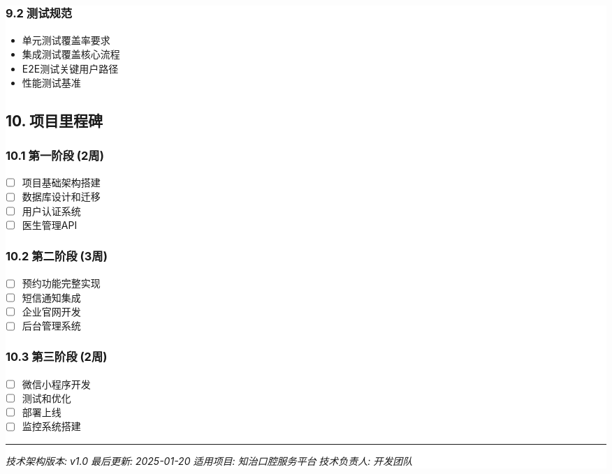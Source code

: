 ### 9.2 测试规范
- 单元测试覆盖率要求
- 集成测试覆盖核心流程
- E2E测试关键用户路径
- 性能测试基准

## 10. 项目里程碑

### 10.1 第一阶段 (2周)
- [ ] 项目基础架构搭建
- [ ] 数据库设计和迁移
- [ ] 用户认证系统
- [ ] 医生管理API

### 10.2 第二阶段 (3周)
- [ ] 预约功能完整实现
- [ ] 短信通知集成
- [ ] 企业官网开发
- [ ] 后台管理系统

### 10.3 第三阶段 (2周)
- [ ] 微信小程序开发
- [ ] 测试和优化
- [ ] 部署上线
- [ ] 监控系统搭建

---

*技术架构版本: v1.0*
*最后更新: 2025-01-20*
*适用项目: 知治口腔服务平台*
*技术负责人: 开发团队*